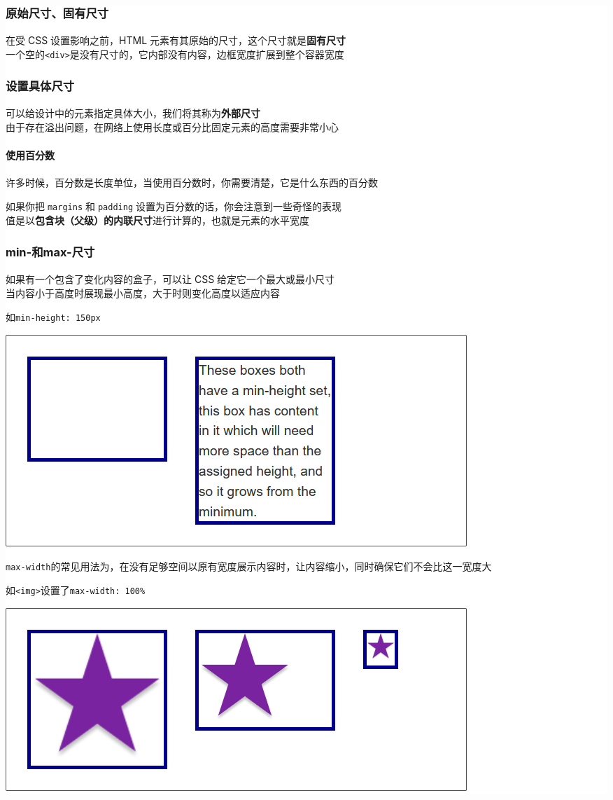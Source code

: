 ### 原始尺寸、固有尺寸

在受 CSS 设置影响之前，HTML 元素有其原始的尺寸，这个尺寸就是**固有尺寸**  
一个空的`<div>`是没有尺寸的，它内部没有内容，边框宽度扩展到整个容器宽度  

### 设置具体尺寸

可以给设计中的元素指定具体大小，我们将其称为**外部尺寸**  
由于存在溢出问题，在网络上使用长度或百分比固定元素的高度需要非常小心  

#### 使用百分数

许多时候，百分数是长度单位，当使用百分数时，你需要清楚，它是什么东西的百分数  

如果你把 `margins` 和 `padding` 设置为百分数的话，你会注意到一些奇怪的表现  
值是以**包含块（父级）的内联尺寸**进行计算的，也就是元素的水平宽度  

### min-和max-尺寸

如果有一个包含了变化内容的盒子，可以让 CSS 给定它一个最大或最小尺寸  
当内容小于高度时展现最小高度，大于时则变化高度以适应内容  

如`min-height: 150px`  

![Alt text](image-17.png)

`max-width`的常见用法为，在没有足够空间以原有宽度展示内容时，让内容缩小，同时确保它们不会比这一宽度大  

如`<img>`设置了`max-width: 100%`  

![Alt text](image-18.png)

